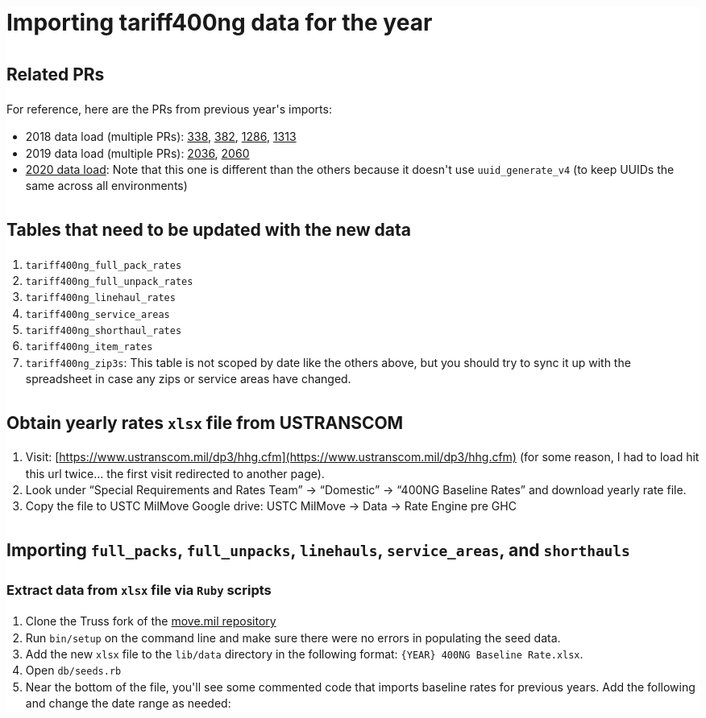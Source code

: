 # Importing tariff400ng data for the year

## Related PRs

For reference, here are the PRs from previous year's imports:

* 2018 data load (multiple PRs): [338](https://github.com/transcom/mymove/pull/338), [382](https://github.com/transcom/mymove/pull/382),
[1286](https://github.com/transcom/mymove/pull/1286), [1313](https://github.com/transcom/mymove/pull/1313)
* 2019 data load (multiple PRs): [2036](https://github.com/transcom/mymove/pull/2036), [2060](https://github.com/transcom/mymove/pull/2060)
* [2020 data load](https://github.com/transcom/mymove/pull/3845): Note that this one is different than the others because
it doesn't use `uuid_generate_v4` (to keep UUIDs the same across all environments)

## Tables that need to be updated with the new data

1. `tariff400ng_full_pack_rates`
1. `tariff400ng_full_unpack_rates`
1. `tariff400ng_linehaul_rates`
1. `tariff400ng_service_areas`
1. `tariff400ng_shorthaul_rates`
1. `tariff400ng_item_rates`
1. `tariff400ng_zip3s`: This table is not scoped by date like the others above, but you should try to sync
it up with the spreadsheet in case any zips or service areas have changed.

## Obtain yearly rates `xlsx` file from USTRANSCOM

1. Visit: [https://www.ustranscom.mil/dp3/hhg.cfm](https://www.ustranscom.mil/dp3/hhg.cfm) (for some reason, I had to load hit this url twice... the first visit redirected to another page).
1. Look under “Special Requirements and Rates Team” -> “Domestic” -> “400NG Baseline Rates” and download yearly rate file.
1. Copy the file to USTC MilMove Google drive: USTC MilMove -> Data -> Rate Engine pre GHC

## Importing `full_packs`, `full_unpacks`, `linehauls`, `service_areas`, and `shorthauls`

### Extract data from `xlsx` file via `Ruby` scripts

1. Clone the Truss fork of the [move.mil repository](https://github.com/trussworks/move.mil)
1. Run `bin/setup` on the command line and make sure there were no errors in populating the seed data.
1. Add the new `xlsx` file to the `lib/data` directory in the following format: `{YEAR} 400NG Baseline Rate.xlsx`.
1. Open `db/seeds.rb`
1. Near the bottom of the file, you'll see some commented code that imports baseline rates for previous years. Add the following and change the date range as needed:
